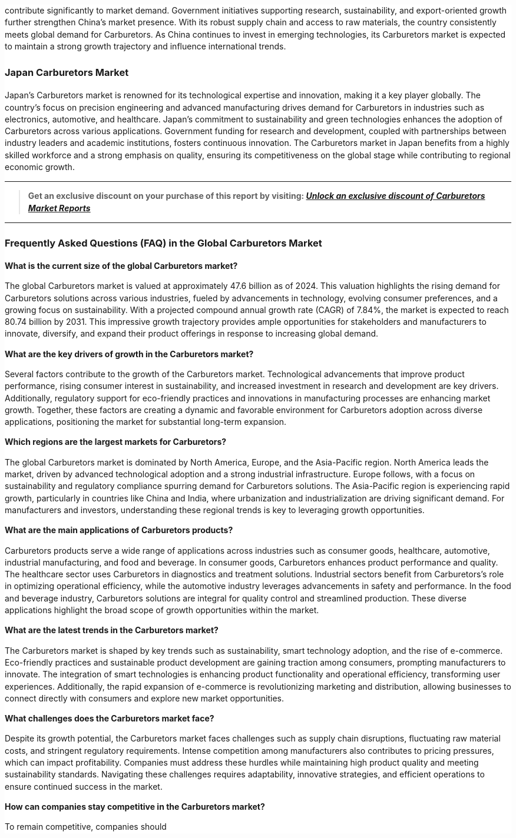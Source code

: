 contribute significantly to market demand. Government initiatives supporting research, sustainability, and export-oriented growth further strengthen China&rsquo;s market presence. With its robust supply chain and access to raw materials, the country consistently meets global demand for Carburetors. As China continues to invest in emerging technologies, its Carburetors market is expected to maintain a strong growth trajectory and influence international trends.</p><h3>Japan Carburetors Market</h3><p>Japan&rsquo;s Carburetors market is renowned for its technological expertise and innovation, making it a key player globally. The country&rsquo;s focus on precision engineering and advanced manufacturing drives demand for Carburetors in industries such as electronics, automotive, and healthcare. Japan&rsquo;s commitment to sustainability and green technologies enhances the adoption of Carburetors across various applications. Government funding for research and development, coupled with partnerships between industry leaders and academic institutions, fosters continuous innovation. The Carburetors market in Japan benefits from a highly skilled workforce and a strong emphasis on quality, ensuring its competitiveness on the global stage while contributing to regional economic growth.</p><hr /><blockquote><p><strong>Get an exclusive discount on your purchase of this report by visiting: <em><a href="://marketresearchpulse.com/ask-for-discount/115911?utm_source=Github&amp;utm_medium=091">Unlock an exclusive discount of Carburetors Market Reports</a></em>&nbsp;</strong></p></blockquote><hr /><h3>Frequently Asked Questions (FAQ) in the Global Carburetors Market</h3><p><strong>What is the current size of the global Carburetors market?</strong></p><p>The global Carburetors market is valued at approximately 47.6 billion as of 2024. This valuation highlights the rising demand for Carburetors solutions across various industries, fueled by advancements in technology, evolving consumer preferences, and a growing focus on sustainability. With a projected compound annual growth rate (CAGR) of 7.84%, the market is expected to reach 80.74 billion by 2031. This impressive growth trajectory provides ample opportunities for stakeholders and manufacturers to innovate, diversify, and expand their product offerings in response to increasing global demand.</p><p><strong>What are the key drivers of growth in the Carburetors market?</strong></p><p>Several factors contribute to the growth of the Carburetors market. Technological advancements that improve product performance, rising consumer interest in sustainability, and increased investment in research and development are key drivers. Additionally, regulatory support for eco-friendly practices and innovations in manufacturing processes are enhancing market growth. Together, these factors are creating a dynamic and favorable environment for Carburetors adoption across diverse applications, positioning the market for substantial long-term expansion.</p><p><strong>Which regions are the largest markets for Carburetors?</strong></p><p>The global Carburetors market is dominated by North America, Europe, and the Asia-Pacific region. North America leads the market, driven by advanced technological adoption and a strong industrial infrastructure. Europe follows, with a focus on sustainability and regulatory compliance spurring demand for Carburetors solutions. The Asia-Pacific region is experiencing rapid growth, particularly in countries like China and India, where urbanization and industrialization are driving significant demand. For manufacturers and investors, understanding these regional trends is key to leveraging growth opportunities.</p><p><strong>What are the main applications of Carburetors products?</strong></p><p>Carburetors products serve a wide range of applications across industries such as consumer goods, healthcare, automotive, industrial manufacturing, and food and beverage. In consumer goods, Carburetors enhances product performance and quality. The healthcare sector uses Carburetors in diagnostics and treatment solutions. Industrial sectors benefit from Carburetors&rsquo;s role in optimizing operational efficiency, while the automotive industry leverages advancements in safety and performance. In the food and beverage industry, Carburetors solutions are integral for quality control and streamlined production. These diverse applications highlight the broad scope of growth opportunities within the market.</p><p><strong>What are the latest trends in the Carburetors market?</strong></p><p>The Carburetors market is shaped by key trends such as sustainability, smart technology adoption, and the rise of e-commerce. Eco-friendly practices and sustainable product development are gaining traction among consumers, prompting manufacturers to innovate. The integration of smart technologies is enhancing product functionality and operational efficiency, transforming user experiences. Additionally, the rapid expansion of e-commerce is revolutionizing marketing and distribution, allowing businesses to connect directly with consumers and explore new market opportunities.</p><p><strong>What challenges does the Carburetors market face?</strong></p><p>Despite its growth potential, the Carburetors market faces challenges such as supply chain disruptions, fluctuating raw material costs, and stringent regulatory requirements. Intense competition among manufacturers also contributes to pricing pressures, which can impact profitability. Companies must address these hurdles while maintaining high product quality and meeting sustainability standards. Navigating these challenges requires adaptability, innovative strategies, and efficient operations to ensure continued success in the market.</p><p><strong>How can companies stay competitive in the Carburetors market?</strong></p><p>To remain competitive, companies should